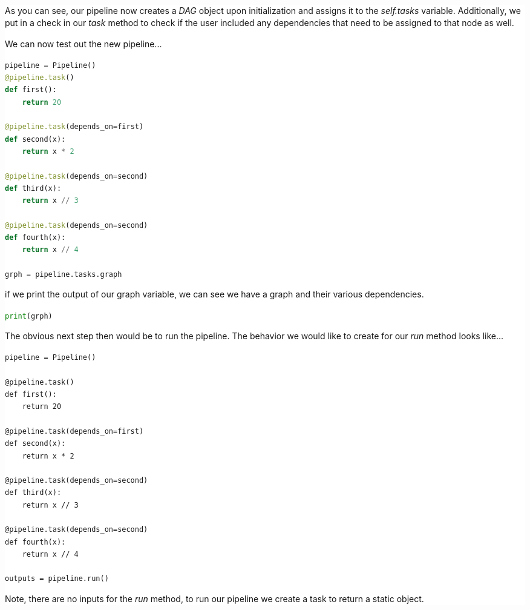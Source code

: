 As you can see, our pipeline now creates a *DAG* object upon initialization and assigns it to the *self.tasks* variable. Additionally, we put in a check in our *task* method to check if the user included any dependencies that need to be assigned to that node as well. 

We can now test out the new pipeline...


```python
pipeline = Pipeline()
@pipeline.task()
def first():
    return 20

@pipeline.task(depends_on=first)
def second(x):
    return x * 2

@pipeline.task(depends_on=second)
def third(x):
    return x // 3

@pipeline.task(depends_on=second)
def fourth(x):
    return x // 4

grph = pipeline.tasks.graph
```

if we print the output of our graph variable, we can see we have a graph and their various dependencies. 


```python
print(grph)
```

The obvious next step then would be to run the pipeline. The behavior we would like to create for our *run* method looks like...
```
pipeline = Pipeline()

@pipeline.task()
def first():
    return 20

@pipeline.task(depends_on=first)
def second(x):
    return x * 2

@pipeline.task(depends_on=second)
def third(x):
    return x // 3

@pipeline.task(depends_on=second)
def fourth(x):
    return x // 4

outputs = pipeline.run()
```
Note, there are no inputs for the *run* method, to run our pipeline we create a task to return a static object. 

